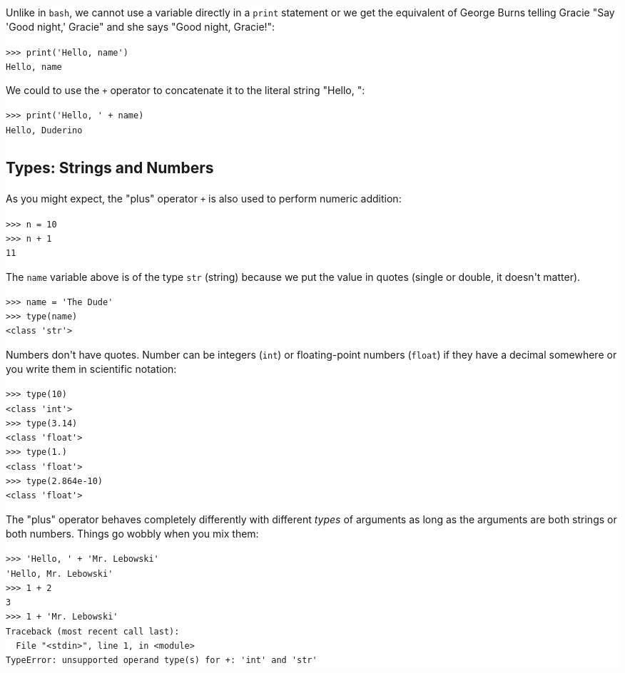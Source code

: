 Unlike in `bash`, we cannot use a variable directly in a `print` statement or we get the equivalent of George Burns telling Gracie "Say 'Good night,' Gracie" and she says "Good night, Gracie!":

````
>>> print('Hello, name')
Hello, name
````

We could to use the `+` operator to concatenate it to the literal string "Hello, ":

````
>>> print('Hello, ' + name)
Hello, Duderino
````

## Types: Strings and Numbers

As you might expect, the "plus" operator `+` is also used to perform numeric addition:

````
>>> n = 10
>>> n + 1
11
````

The `name` variable above is of the type `str` (string) because we put the value in quotes (single or double, it doesn't matter). 

````
>>> name = 'The Dude'
>>> type(name)
<class 'str'>
````

Numbers don't have quotes. Number can be integers (`int`) or floating-point numbers (`float`) if they have a decimal somewhere or you write them in scientific notation:

````
>>> type(10)
<class 'int'>
>>> type(3.14)
<class 'float'>
>>> type(1.)
<class 'float'>
>>> type(2.864e-10)
<class 'float'>
````

The "plus" operator behaves completely differently with different *types* of arguments as long as the arguments are both strings or both numbers. Things go wobbly when you mix them:

````
>>> 'Hello, ' + 'Mr. Lebowski'
'Hello, Mr. Lebowski'
>>> 1 + 2
3
>>> 1 + 'Mr. Lebowski'
Traceback (most recent call last):
  File "<stdin>", line 1, in <module>
TypeError: unsupported operand type(s) for +: 'int' and 'str'
````
